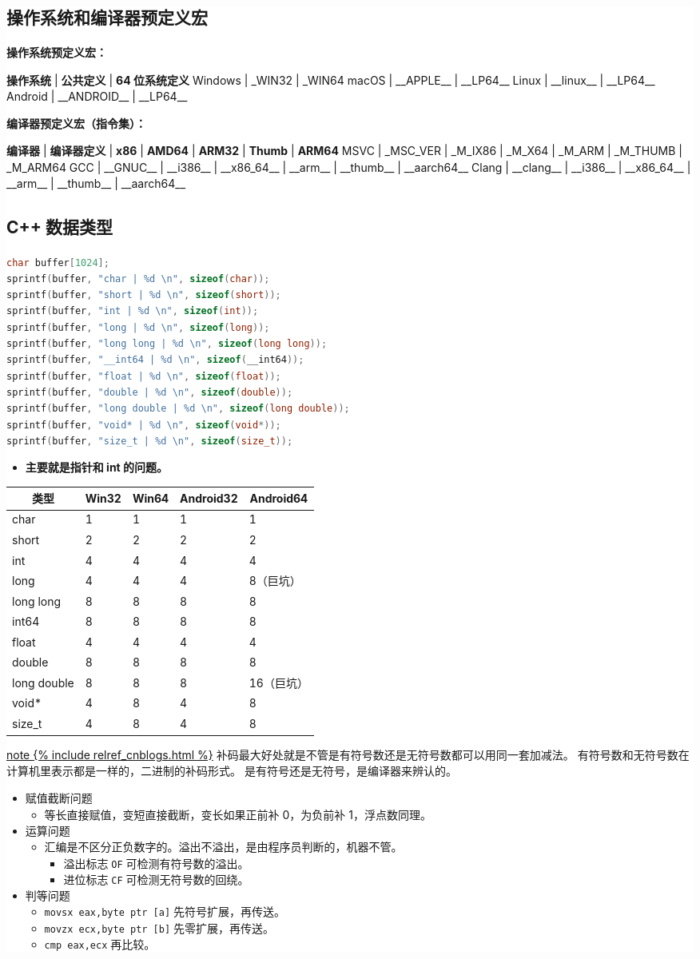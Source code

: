 
## 操作系统和编译器预定义宏

**操作系统预定义宏：**

**操作系统** | **公共定义** | **64 位系统定义**
Windows | \_WIN32 | \_WIN64
macOS | \_\_APPLE\_\_ | \_\_LP64\_\_
Linux | \_\_linux\_\_ | \_\_LP64\_\_
Android | \_\_ANDROID\_\_ | \_\_LP64\_\_

**编译器预定义宏（指令集）：**

**编译器** | **编译器定义** | **x86** | **AMD64** | **ARM32** | **Thumb** | **ARM64**
MSVC | \_MSC\_VER | \_M\_IX86 | \_M\_X64 | \_M\_ARM | \_M\_THUMB | \_M\_ARM64
GCC | \_\_GNUC\_\_ | \_\_i386\_\_ | \_\_x86\_64\_\_ | \_\_arm\_\_ | \_\_thumb\_\_ | \_\_aarch64\_\_
Clang | \_\_clang\_\_ | \_\_i386\_\_ | \_\_x86\_64\_\_ | \_\_arm\_\_ | \_\_thumb\_\_ | \_\_aarch64\_\_


## C++ 数据类型

```cpp
char buffer[1024];
sprintf(buffer, "char | %d \n", sizeof(char));
sprintf(buffer, "short | %d \n", sizeof(short));
sprintf(buffer, "int | %d \n", sizeof(int));
sprintf(buffer, "long | %d \n", sizeof(long));
sprintf(buffer, "long long | %d \n", sizeof(long long));
sprintf(buffer, "__int64 | %d \n", sizeof(__int64));
sprintf(buffer, "float | %d \n", sizeof(float));
sprintf(buffer, "double | %d \n", sizeof(double));
sprintf(buffer, "long double | %d \n", sizeof(long double));
sprintf(buffer, "void* | %d \n", sizeof(void*));
sprintf(buffer, "size_t | %d \n", sizeof(size_t));
```

* **主要就是指针和 int 的问题。**

类型 | Win32 | Win64 | Android32 | Android64
--- | --- | --- | --- | ---
char | 1 | 1 | 1 | 1
short | 2 | 2 | 2 | 2
int | 4 | 4 | 4 | 4
long | 4 | 4 | 4 | 8（巨坑）
long long | 8 | 8 | 8 | 8
int64 | 8 | 8 | 8 | 8
float | 4 | 4 | 4 | 4
double | 8 | 8 | 8 | 8
long double | 8 | 8 | 8 | 16（巨坑）
void\* | 4 | 8 | 4 | 8
size_t | 4 | 8 | 4 | 8

[note {% include relref_cnblogs.html %}](https://www.cnblogs.com/flowerslip/p/5934718.html)
补码最大好处就是不管是有符号数还是无符号数都可以用同一套加减法。
有符号数和无符号数在计算机里表示都是一样的，二进制的补码形式。
是有符号还是无符号，是编译器来辨认的。
* 赋值截断问题
    * 等长直接赋值，变短直接截断，变长如果正前补 0，为负前补 1，浮点数同理。
* 运算问题
    * 汇编是不区分正负数字的。溢出不溢出，是由程序员判断的，机器不管。
        * 溢出标志 `OF` 可检测有符号数的溢出。
        * 进位标志 `CF` 可检测无符号数的回绕。
* 判等问题
    * `movsx eax,byte ptr [a]` 先符号扩展，再传送。
    * `movzx ecx,byte ptr [b]` 先零扩展，再传送。
    * `cmp eax,ecx` 再比较。